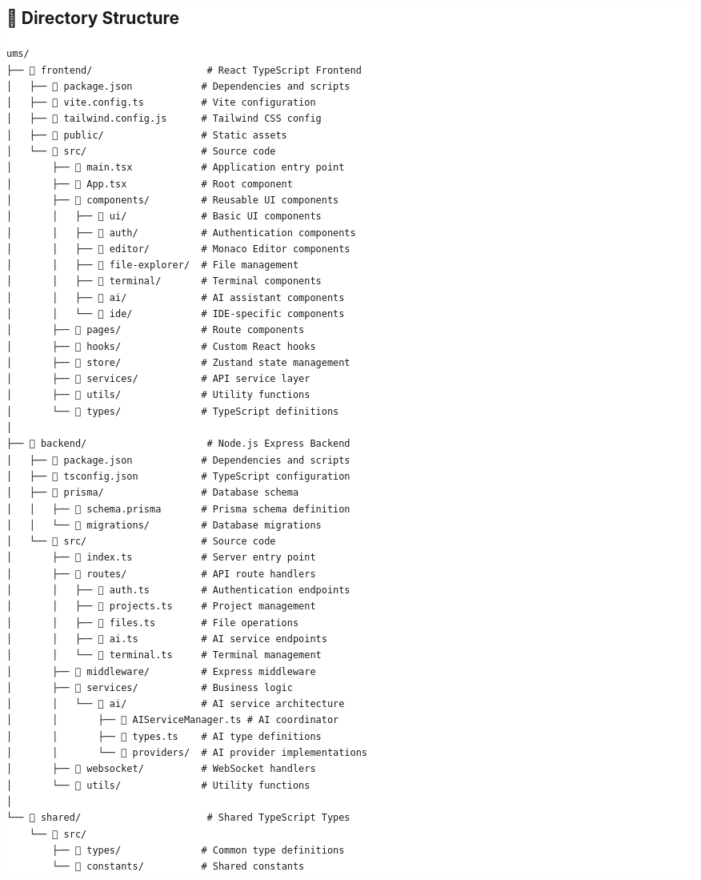 ## 📁 Directory Structure

```
ums/
├── 📁 frontend/                    # React TypeScript Frontend
│   ├── 📄 package.json            # Dependencies and scripts
│   ├── 📄 vite.config.ts          # Vite configuration
│   ├── 📄 tailwind.config.js      # Tailwind CSS config
│   ├── 📁 public/                 # Static assets
│   └── 📁 src/                    # Source code
│       ├── 📄 main.tsx            # Application entry point
│       ├── 📄 App.tsx             # Root component
│       ├── 📁 components/         # Reusable UI components
│       │   ├── 📁 ui/             # Basic UI components
│       │   ├── 📁 auth/           # Authentication components
│       │   ├── 📁 editor/         # Monaco Editor components
│       │   ├── 📁 file-explorer/  # File management
│       │   ├── 📁 terminal/       # Terminal components
│       │   ├── 📁 ai/             # AI assistant components
│       │   └── 📁 ide/            # IDE-specific components
│       ├── 📁 pages/              # Route components
│       ├── 📁 hooks/              # Custom React hooks
│       ├── 📁 store/              # Zustand state management
│       ├── 📁 services/           # API service layer
│       ├── 📁 utils/              # Utility functions
│       └── 📁 types/              # TypeScript definitions
│
├── 📁 backend/                     # Node.js Express Backend
│   ├── 📄 package.json            # Dependencies and scripts
│   ├── 📄 tsconfig.json           # TypeScript configuration
│   ├── 📁 prisma/                 # Database schema
│   │   ├── 📄 schema.prisma       # Prisma schema definition
│   │   └── 📁 migrations/         # Database migrations
│   └── 📁 src/                    # Source code
│       ├── 📄 index.ts            # Server entry point
│       ├── 📁 routes/             # API route handlers
│       │   ├── 📄 auth.ts         # Authentication endpoints
│       │   ├── 📄 projects.ts     # Project management
│       │   ├── 📄 files.ts        # File operations
│       │   ├── 📄 ai.ts           # AI service endpoints
│       │   └── 📄 terminal.ts     # Terminal management
│       ├── 📁 middleware/         # Express middleware
│       ├── 📁 services/           # Business logic
│       │   └── 📁 ai/             # AI service architecture
│       │       ├── 📄 AIServiceManager.ts # AI coordinator
│       │       ├── 📄 types.ts    # AI type definitions
│       │       └── 📁 providers/  # AI provider implementations
│       ├── 📁 websocket/          # WebSocket handlers
│       └── 📁 utils/              # Utility functions
│
└── 📁 shared/                      # Shared TypeScript Types
    └── 📁 src/
        ├── 📁 types/              # Common type definitions
        └── 📁 constants/          # Shared constants
```
